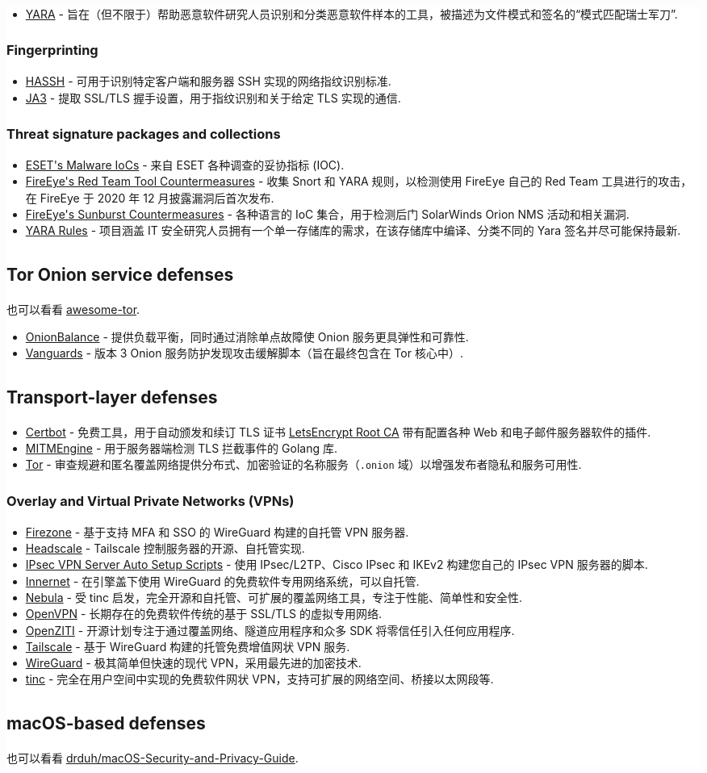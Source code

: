 - [YARA](https://github.com/VirusTotal/yara) - 旨在（但不限于）帮助恶意软件研究人员识别和分类恶意软件样本的工具，被描述为文件模式和签名的“模式匹配瑞士军刀”.

### Fingerprinting

- [HASSH](https://github.com/salesforce/hassh) - 可用于识别特定客户端和服务器 SSH 实现的网络指纹识别标准.
- [JA3](https://ja3er.com/) - 提取 SSL/TLS 握手设置，用于指纹识别和关于给定 TLS 实现的通信.

### Threat signature packages and collections

- [ESET's Malware IoCs](https://github.com/eset/malware-ioc) - 来自 ESET 各种调查的妥协指标 (IOC).
- [FireEye's Red Team Tool Countermeasures](https://github.com/fireeye/red_team_tool_countermeasures) - 收集 Snort 和 YARA 规则，以检测使用 FireEye 自己的 Red Team 工具进行的攻击，在 FireEye 于 2020 年 12 月披露漏洞后首次发布.
- [FireEye's Sunburst Countermeasures](https://github.com/fireeye/sunburst_countermeasures) - 各种语言的 IoC 集合，用于检测后门 SolarWinds Orion NMS 活动和相关漏洞.
- [YARA Rules](https://github.com/Yara-Rules/rules) - 项目涵盖 IT 安全研究人员拥有一个单一存储库的需求，在该存储库中编译、分类不同的 Yara 签名并尽可能保持最新.

## Tor Onion service defenses

也可以看看 [awesome-tor](https://github.com/ajvb/awesome-tor).

- [OnionBalance](https://onionbalance.readthedocs.io/) - 提供负载平衡，同时通过消除单点故障使 Onion 服务更具弹性和可靠性.
- [Vanguards](https://github.com/mikeperry-tor/vanguards) - 版本 3 Onion 服务防护发现攻击缓解脚本（旨在最终包含在 Tor 核心中）.

## Transport-layer defenses

- [Certbot](https://certbot.eff.org/) - 免费工具，用于自动颁发和续订 TLS 证书 [LetsEncrypt Root CA](https://letsencrypt.org/) 带有配置各种 Web 和电子邮件服务器软件的插件.
- [MITMEngine](https://github.com/cloudflare/mitmengine) - 用于服务器端检测 TLS 拦截事件的 Golang 库.
- [Tor](https://torproject.org/) - 审查规避和匿名覆盖网络提供分布式、加密验证的名称服务（`.onion` 域）以增强发布者隐私和服务可用性.

### Overlay and Virtual Private Networks (VPNs)

- [Firezone](https://www.firezone.dev/) - 基于支持 MFA 和 SSO 的 WireGuard 构建的自托管 VPN 服务器.
- [Headscale](https://github.com/juanfont/headscale) - Tailscale 控制服务器的开源、自托管实现.
- [IPsec VPN Server Auto Setup Scripts](https://github.com/hwdsl2/setup-ipsec-vpn) - 使用 IPsec/L2TP、Cisco IPsec 和 IKEv2 构建您自己的 IPsec VPN 服务器的脚本.
- [Innernet](https://github.com/tonarino/innernet) - 在引擎盖下使用 WireGuard 的免费软件专用网络系统，可以自托管.
- [Nebula](https://github.com/slackhq/nebula) - 受 tinc 启发，完全开源和自托管、可扩展的覆盖网络工具，专注于性能、简单性和安全性.
- [OpenVPN](https://openvpn.net/) - 长期存在的免费软件传统的基于 SSL/TLS 的虚拟专用网络.
- [OpenZITI](https://openziti.github.io/) - 开源计划专注于通过覆盖网络、隧道应用程序和众多 SDK 将零信任引入任何应用程序.
- [Tailscale](https://tailscale.com/) - 基于 WireGuard 构建的托管免费增值网状 VPN 服务.
- [WireGuard](https://www.wireguard.com/) - 极其简单但快速的现代 VPN，采用最先进的加密技术.
- [tinc](https://tinc-vpn.org/) - 完全在用户空间中实现的免费软件网状 VPN，支持可扩展的网络空间、桥接以太网段等.

## macOS-based defenses

也可以看看 [drduh/macOS-Security-and-Privacy-Guide](https://github.com/drduh/macOS-Security-and-Privacy-Guide).
